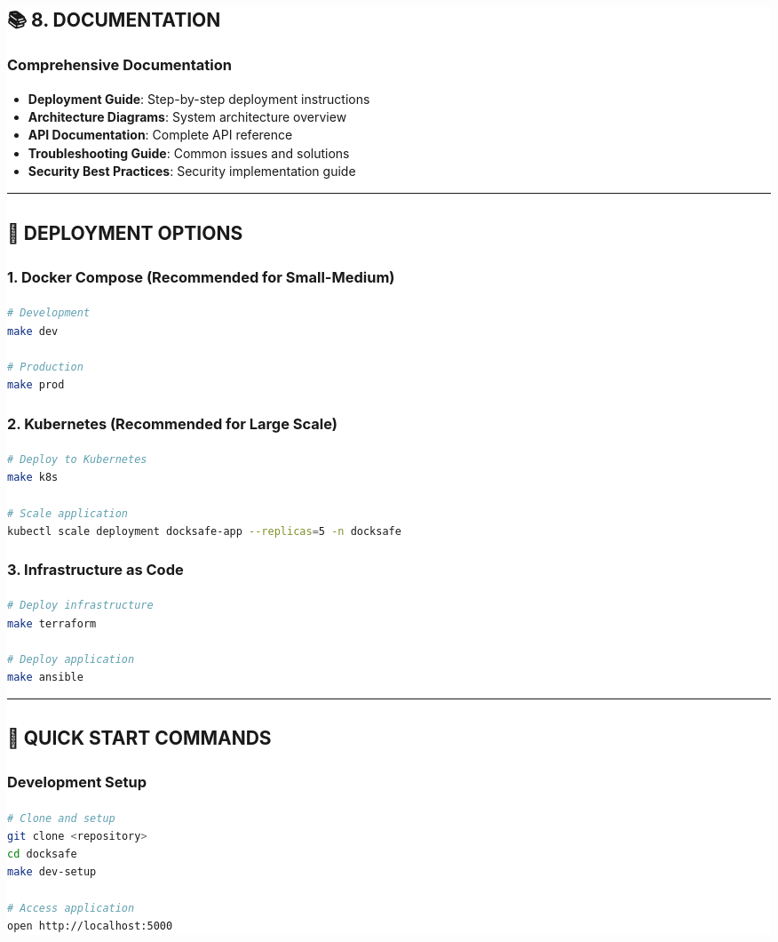 
## 📚 **8. DOCUMENTATION**

### **Comprehensive Documentation**
- **Deployment Guide**: Step-by-step deployment instructions
- **Architecture Diagrams**: System architecture overview
- **API Documentation**: Complete API reference
- **Troubleshooting Guide**: Common issues and solutions
- **Security Best Practices**: Security implementation guide

---

## 🎯 **DEPLOYMENT OPTIONS**

### **1. Docker Compose (Recommended for Small-Medium)**
```bash
# Development
make dev

# Production
make prod
```

### **2. Kubernetes (Recommended for Large Scale)**
```bash
# Deploy to Kubernetes
make k8s

# Scale application
kubectl scale deployment docksafe-app --replicas=5 -n docksafe
```

### **3. Infrastructure as Code**
```bash
# Deploy infrastructure
make terraform

# Deploy application
make ansible
```

---

## 🚀 **QUICK START COMMANDS**

### **Development Setup**
```bash
# Clone and setup
git clone <repository>
cd docksafe
make dev-setup

# Access application
open http://localhost:5000
```
